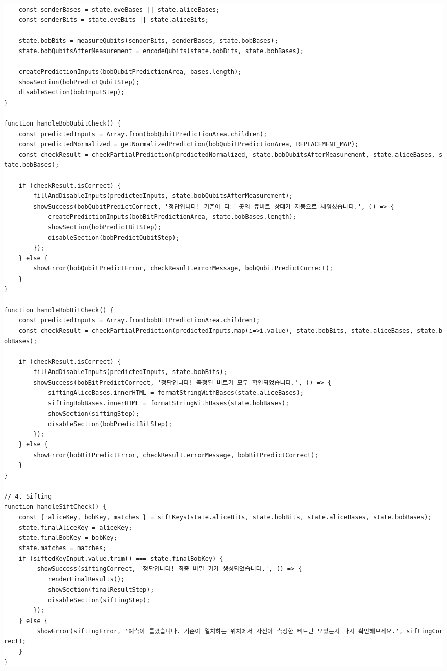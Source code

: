        const senderBases = state.eveBases || state.aliceBases;
        const senderBits = state.eveBits || state.aliceBits;
        
        state.bobBits = measureQubits(senderBits, senderBases, state.bobBases);
        state.bobQubitsAfterMeasurement = encodeQubits(state.bobBits, state.bobBases);

        createPredictionInputs(bobQubitPredictionArea, bases.length);
        showSection(bobPredictQubitStep);
        disableSection(bobInputStep);
    }

    function handleBobQubitCheck() {
        const predictedInputs = Array.from(bobQubitPredictionArea.children);
        const predictedNormalized = getNormalizedPrediction(bobQubitPredictionArea, REPLACEMENT_MAP);
        const checkResult = checkPartialPrediction(predictedNormalized, state.bobQubitsAfterMeasurement, state.aliceBases, state.bobBases);
        
        if (checkResult.isCorrect) {
            fillAndDisableInputs(predictedInputs, state.bobQubitsAfterMeasurement);
            showSuccess(bobQubitPredictCorrect, '정답입니다! 기준이 다른 곳의 큐비트 상태가 자동으로 채워졌습니다.', () => {
                createPredictionInputs(bobBitPredictionArea, state.bobBases.length);
                showSection(bobPredictBitStep);
                disableSection(bobPredictQubitStep);
            });
        } else {
            showError(bobQubitPredictError, checkResult.errorMessage, bobQubitPredictCorrect);
        }
    }

    function handleBobBitCheck() {
        const predictedInputs = Array.from(bobBitPredictionArea.children);
        const checkResult = checkPartialPrediction(predictedInputs.map(i=>i.value), state.bobBits, state.aliceBases, state.bobBases);

        if (checkResult.isCorrect) {
            fillAndDisableInputs(predictedInputs, state.bobBits);
            showSuccess(bobBitPredictCorrect, '정답입니다! 측정된 비트가 모두 확인되었습니다.', () => {
                siftingAliceBases.innerHTML = formatStringWithBases(state.aliceBases);
                siftingBobBases.innerHTML = formatStringWithBases(state.bobBases);
                showSection(siftingStep);
                disableSection(bobPredictBitStep);
            });
        } else {
            showError(bobBitPredictError, checkResult.errorMessage, bobBitPredictCorrect);
        }
    }

    // 4. Sifting
    function handleSiftCheck() {
        const { aliceKey, bobKey, matches } = siftKeys(state.aliceBits, state.bobBits, state.aliceBases, state.bobBases);
        state.finalAliceKey = aliceKey;
        state.finalBobKey = bobKey;
        state.matches = matches;
        if (siftedKeyInput.value.trim() === state.finalBobKey) {
             showSuccess(siftingCorrect, '정답입니다! 최종 비밀 키가 생성되었습니다.', () => {
                renderFinalResults();
                showSection(finalResultStep);
                disableSection(siftingStep);
            });
        } else {
             showError(siftingError, '예측이 틀렸습니다. 기준이 일치하는 위치에서 자신이 측정한 비트만 모았는지 다시 확인해보세요.', siftingCorrect);
        }
    }
    